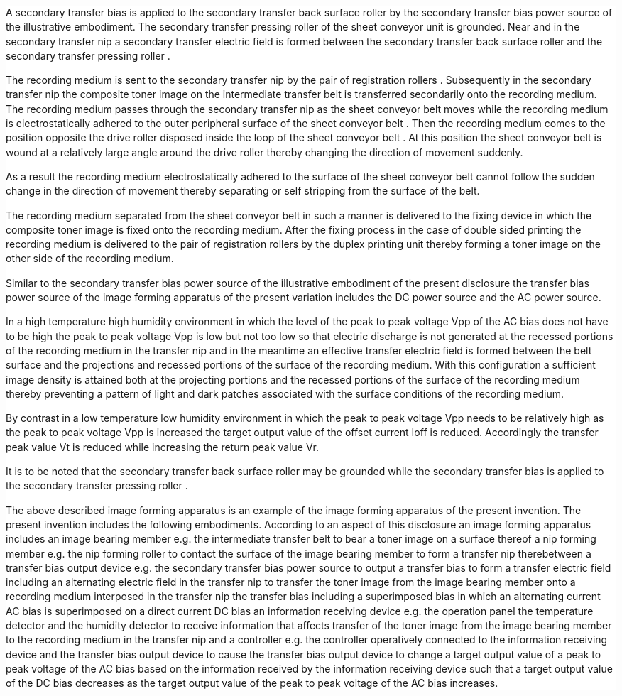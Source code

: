 A secondary transfer bias is applied to the secondary transfer back surface roller by the secondary transfer bias power source of the illustrative embodiment. The secondary transfer pressing roller of the sheet conveyor unit is grounded. Near and in the secondary transfer nip a secondary transfer electric field is formed between the secondary transfer back surface roller and the secondary transfer pressing roller .

The recording medium is sent to the secondary transfer nip by the pair of registration rollers . Subsequently in the secondary transfer nip the composite toner image on the intermediate transfer belt is transferred secondarily onto the recording medium. The recording medium passes through the secondary transfer nip as the sheet conveyor belt moves while the recording medium is electrostatically adhered to the outer peripheral surface of the sheet conveyor belt . Then the recording medium comes to the position opposite the drive roller disposed inside the loop of the sheet conveyor belt . At this position the sheet conveyor belt is wound at a relatively large angle around the drive roller thereby changing the direction of movement suddenly.

As a result the recording medium electrostatically adhered to the surface of the sheet conveyor belt cannot follow the sudden change in the direction of movement thereby separating or self stripping from the surface of the belt.

The recording medium separated from the sheet conveyor belt in such a manner is delivered to the fixing device in which the composite toner image is fixed onto the recording medium. After the fixing process in the case of double sided printing the recording medium is delivered to the pair of registration rollers by the duplex printing unit thereby forming a toner image on the other side of the recording medium.

Similar to the secondary transfer bias power source of the illustrative embodiment of the present disclosure the transfer bias power source of the image forming apparatus of the present variation includes the DC power source and the AC power source.

In a high temperature high humidity environment in which the level of the peak to peak voltage Vpp of the AC bias does not have to be high the peak to peak voltage Vpp is low but not too low so that electric discharge is not generated at the recessed portions of the recording medium in the transfer nip and in the meantime an effective transfer electric field is formed between the belt surface and the projections and recessed portions of the surface of the recording medium. With this configuration a sufficient image density is attained both at the projecting portions and the recessed portions of the surface of the recording medium thereby preventing a pattern of light and dark patches associated with the surface conditions of the recording medium.

By contrast in a low temperature low humidity environment in which the peak to peak voltage Vpp needs to be relatively high as the peak to peak voltage Vpp is increased the target output value of the offset current Ioff is reduced. Accordingly the transfer peak value Vt is reduced while increasing the return peak value Vr.

It is to be noted that the secondary transfer back surface roller may be grounded while the secondary transfer bias is applied to the secondary transfer pressing roller .

The above described image forming apparatus is an example of the image forming apparatus of the present invention. The present invention includes the following embodiments. According to an aspect of this disclosure an image forming apparatus includes an image bearing member e.g. the intermediate transfer belt to bear a toner image on a surface thereof a nip forming member e.g. the nip forming roller to contact the surface of the image bearing member to form a transfer nip therebetween a transfer bias output device e.g. the secondary transfer bias power source to output a transfer bias to form a transfer electric field including an alternating electric field in the transfer nip to transfer the toner image from the image bearing member onto a recording medium interposed in the transfer nip the transfer bias including a superimposed bias in which an alternating current AC bias is superimposed on a direct current DC bias an information receiving device e.g. the operation panel the temperature detector and the humidity detector to receive information that affects transfer of the toner image from the image bearing member to the recording medium in the transfer nip and a controller e.g. the controller operatively connected to the information receiving device and the transfer bias output device to cause the transfer bias output device to change a target output value of a peak to peak voltage of the AC bias based on the information received by the information receiving device such that a target output value of the DC bias decreases as the target output value of the peak to peak voltage of the AC bias increases.
